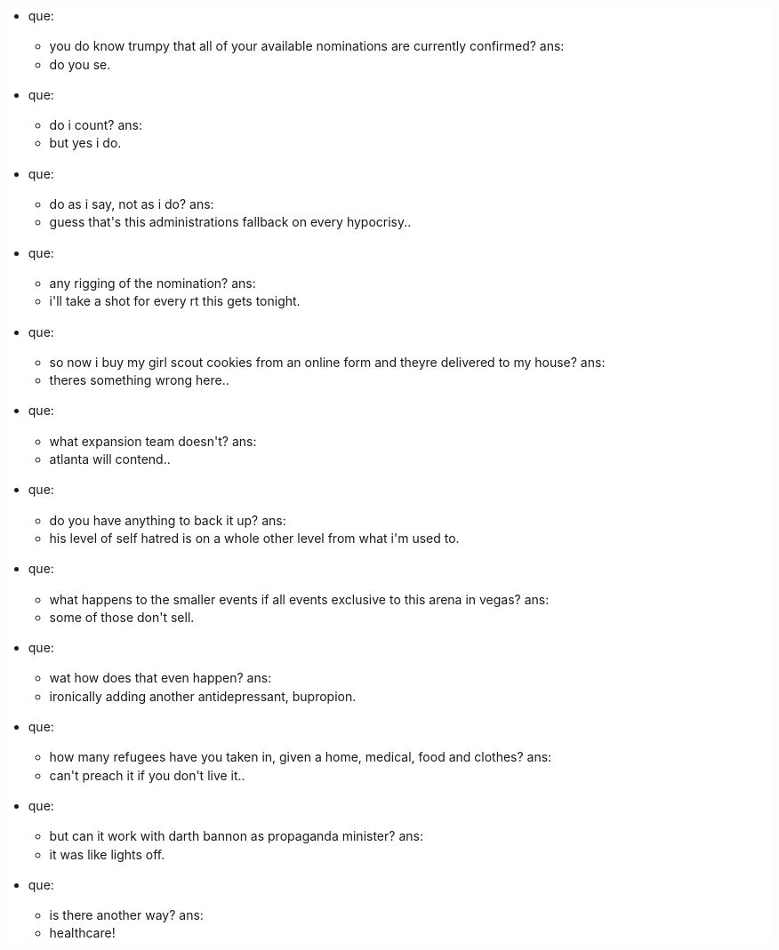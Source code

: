 - que:
  - you do know trumpy that all of your available nominations are currently confirmed?
  ans:
  - do you se.

- que:
  - do i count?
  ans:
  - but yes i do.

- que:
  - do as i say, not as i do?
  ans:
  - guess that's this administrations fallback on every hypocrisy..

- que:
  - any rigging of the nomination?
  ans:
  - i'll take a shot for every rt this gets tonight.

- que:
  - so now i buy my girl scout cookies from an online form and theyre delivered to my house?
  ans:
  - theres something wrong here..

- que:
  - what expansion team doesn't?
  ans:
  - atlanta will contend..

- que:
  - do you have anything to back it up?
  ans:
  - his level of self hatred is on a whole other level from what i'm used to.

- que:
  - what happens to the smaller events if all events exclusive to this arena in vegas?
  ans:
  - some of those don't sell.

- que:
  - wat how does that even happen?
  ans:
  - ironically adding another antidepressant, bupropion.

- que:
  - how many refugees have you taken in, given a home, medical, food and clothes?
  ans:
  - can't preach it if you don't live it..

- que:
  - but can it work with darth bannon as propaganda minister?
  ans:
  - it was like lights off.

- que:
  - is there another way?
  ans:
  - healthcare!
